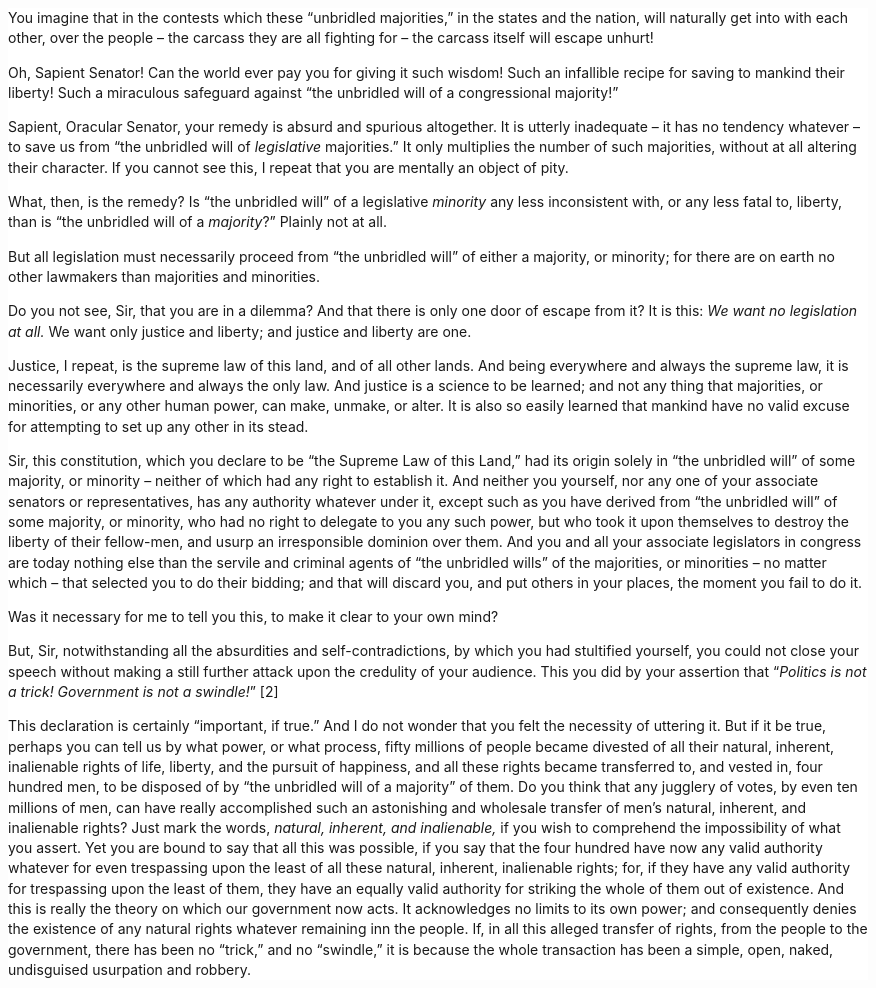You imagine that in the contests which these “unbridled majorities,” in the states and the nation, will naturally get into with each other, over the people – the carcass they are all fighting for – the carcass itself will escape unhurt!

Oh, Sapient Senator! Can the world ever pay you for giving it such wisdom! Such an infallible recipe for saving to mankind their liberty! Such a miraculous safeguard against “the unbridled will of a congressional majority!”

Sapient, Oracular Senator, your remedy is absurd and spurious altogether. It is utterly inadequate – it has no tendency whatever – to save us from “the unbridled will of *legislative* majorities.” It only multiplies the number of such majorities, without at all altering their character. If you cannot see this, I repeat that you are mentally an object of pity.

What, then, is the remedy? Is “the unbridled will” of a legislative *minority* any less inconsistent with, or any less fatal to, liberty, than is “the unbridled will of a *majority*?” Plainly not at all.

But all legislation must necessarily proceed from “the unbridled will” of either a majority, or minority; for there are on earth no other lawmakers than majorities and minorities.

Do you not see, Sir, that you are in a dilemma? And that there is only one door of escape from it? It is this: *We want no legislation at all.* We want only justice and liberty; and justice and liberty are one.

Justice, I repeat, is the supreme law of this land, and of all other lands. And being everywhere and always the supreme law, it is necessarily everywhere and always the only law. And justice is a science to be learned; and not any thing that majorities, or minorities, or any other human power, can make, unmake, or alter. It is also so easily learned that mankind have no valid excuse for attempting to set up any other in its stead.

Sir, this constitution, which you declare to be “the Supreme Law of this Land,” had its origin solely in “the unbridled will” of some majority, or minority – neither of which had any right to establish it. And neither you yourself, nor any one of your associate senators or representatives, has any authority whatever under it, except such as you have derived from “the unbridled will” of some majority, or minority, who had no right to delegate to you any such power, but who took it upon themselves to destroy the liberty of their fellow-men, and usurp an irresponsible dominion over them. And you and all your associate legislators in congress are today nothing else than the servile and criminal agents of “the unbridled wills” of the majorities, or minorities – no matter which – that selected you to do their bidding; and that will discard you, and put others in your places, the moment you fail to do it.

Was it necessary for me to tell you this, to make it clear to your own mind?

But, Sir, notwithstanding all the absurdities and self-contradictions, by which you had stultified yourself, you could not close your speech without making a still further attack upon the credulity of your audience. This you did by your assertion that “*Politics is not a trick! Government is not a swindle!*” [2]

This declaration is certainly “important, if true.” And I do not wonder that you felt the necessity of uttering it. But if it be true, perhaps you can tell us by what power, or what process, fifty millions of people became divested of all their natural, inherent, inalienable rights of life, liberty, and the pursuit of happiness, and all these rights became transferred to, and vested in, four hundred men, to be disposed of by “the unbridled will of a majority” of them. Do you think that any jugglery of votes, by even ten millions of men, can have really accomplished such an astonishing and wholesale transfer of men’s natural, inherent, and inalienable rights? Just mark the words, *natural, inherent, and inalienable,* if you wish to comprehend the impossibility of what you assert. Yet you are bound to say that all this was possible, if you say that the four hundred have now any valid authority whatever for even trespassing upon the least of all these natural, inherent, inalienable rights; for, if they have any valid authority for trespassing upon the least of them, they have an equally valid authority for striking the whole of them out of existence. And this is really the theory on which our government now acts. It acknowledges no limits to its own power; and consequently denies the existence of any natural rights whatever remaining inn the people. If, in all this alleged transfer of rights, from the people to the government, there has been no “trick,” and no “swindle,” it is because the whole transaction has been a simple, open, naked, undisguised usurpation and robbery.
